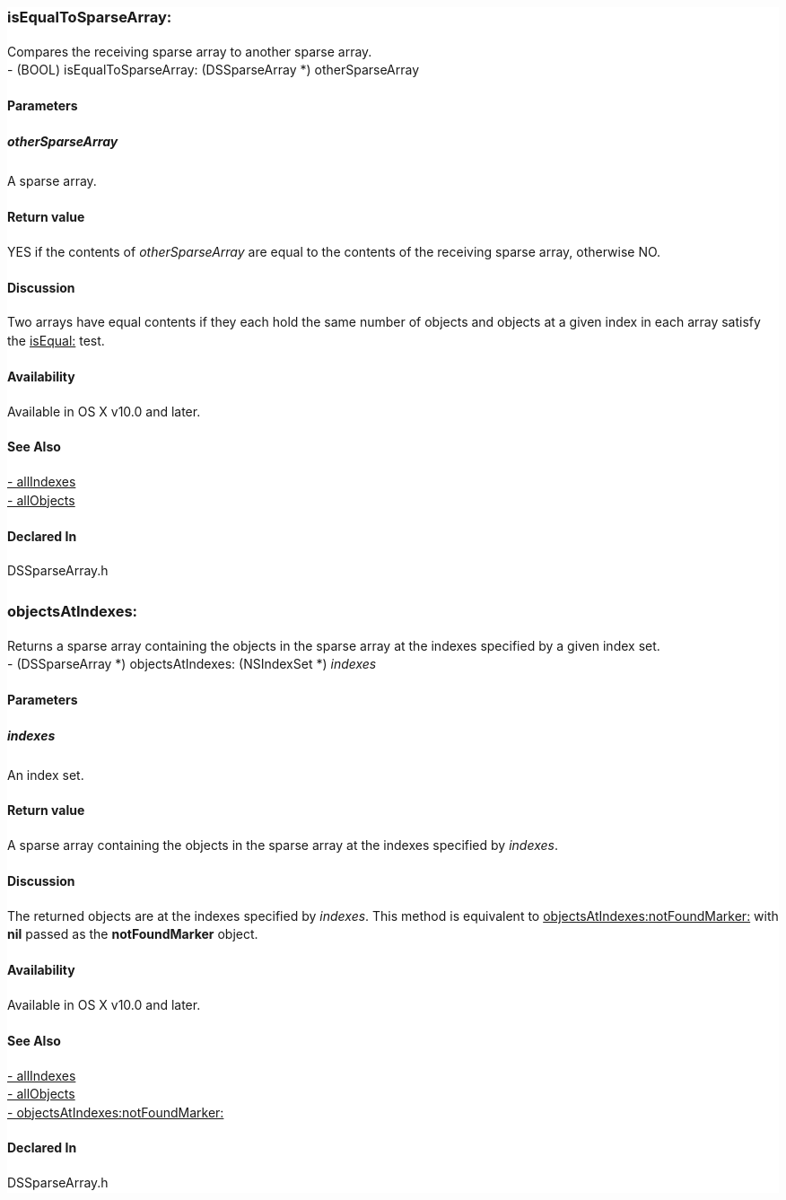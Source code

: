 

### isEqualToSparseArray:
Compares the receiving sparse array to another sparse array.  
\- (BOOL) isEqualToSparseArray: (DSSparseArray *) otherSparseArray  
#### Parameters
##### *otherSparseArray*
A sparse array.
#### Return value
YES if the contents of *otherSparseArray* are equal to the contents of the receiving sparse array, otherwise NO.
#### Discussion
Two arrays have equal contents if they each hold the same number of objects and objects at a given index in each array satisfy the [isEqual:][] test.
#### Availability
Available in OS X v10.0 and later.
#### See Also
[- allIndexes](#allindexes)  
[- allObjects](#allobjects)  
#### Declared In
DSSparseArray.h  



### objectsAtIndexes:
Returns a sparse array containing the objects in the sparse array at the indexes specified by a given index set.  
\- (DSSparseArray *) objectsAtIndexes: (NSIndexSet *) *indexes*  
#### Parameters
##### *indexes*
An index set.
#### Return value
A sparse array containing the objects in the sparse array at the indexes specified by *indexes*.  
#### Discussion
The returned objects are at the indexes specified by *indexes*. This method is equivalent to [objectsAtIndexes:notFoundMarker:](#objectsatindexesnotfoundmarker) with **nil** passed as the **notFoundMarker** object.  
#### Availability
Available in OS X v10.0 and later.
#### See Also
[- allIndexes](#allindexes)  
[- allObjects](#allobjects)  
[- objectsAtIndexes:notFoundMarker:](#objectsatindexesnotfoundmarker)  
#### Declared In
DSSparseArray.h  



[NSUInteger]: https://developer.apple.com/library/mac/documentation/cocoa/reference/foundation/Miscellaneous/Foundation_DataTypes/Reference/reference.html#//apple_ref/doc/c_ref/NSUInteger
[NSObject]: https://developer.apple.com/library/mac/documentation/Cocoa/Reference/Foundation/Classes/NSObject_Class/Reference/Reference.html#//apple_ref/occ/cl/NSObject
[NSObject Protocol]: https://developer.apple.com/library/mac/documentation/Cocoa/Reference/Foundation/Protocols/NSObject_Protocol/Reference/NSObject.html#//apple_ref/occ/intf/NSObject
[NSCopying Protocol]: https://developer.apple.com/library/mac/documentation/Cocoa/Reference/Foundation/Protocols/NSCopying_Protocol/Reference/Reference.html#//apple_ref/occ/intf/NSCopying
[NSMutableCopying Protocol]: https://developer.apple.com/library/mac/documentation/Cocoa/Reference/Foundation/Protocols/NSMutableCopying_Protocol/Reference/Reference.html#//apple_ref/occ/intf/NSMutableCopying
[NSSecureCoding Protocol]: https://developer.apple.com/library/mac/documentation/Foundation/Reference/NSSecureCoding_Protocol_Ref/content/NSSecureCoding.html#//apple_ref/occ/intf/NSSecureCoding
[NSEnumerator]: https://developer.apple.com/library/mac/documentation/Cocoa/Reference/Foundation/Classes/NSEnumerator_Class/Reference/Reference.html#//apple_ref/doc/c_ref/NSEnumerator
[NSEnumerationOptions]: https://developer.apple.com/library/mac/documentation/Cocoa/Reference/Foundation/Miscellaneous/Foundation_Constants/Reference/reference.html#//apple_ref/doc/c_ref/NSEnumerationOptions
[NSEnumerationReverse]: https://developer.apple.com/library/mac/documentation/Cocoa/Reference/Foundation/Miscellaneous/Foundation_Constants/Reference/reference.html#//apple_ref/doc/c_ref/NSEnumerationReverse
[NSRangeException]: https://developer.apple.com/library/mac/documentation/cocoa/reference/foundation/Miscellaneous/Foundation_Constants/Reference/reference.html#//apple_ref/c/data/NSRangeException
[copyWithZone:]: https://developer.apple.com/library/mac/documentation/Cocoa/Reference/Foundation/Classes/NSObject_Class/Reference/Reference.html#//apple_ref/occ/clm/NSObject/copyWithZone:
[isEqual:]: https://developer.apple.com/library/mac/documentation/Cocoa/Reference/Foundation/Protocols/NSObject_Protocol/Reference/NSObject.html#//apple_ref/occ/intfm/NSObject/isEqual:
[Property List Programming Guide]: https://developer.apple.com/library/mac/documentation/Cocoa/Conceptual/PropertyLists/Introduction/Introduction.html#//apple_ref/doc/uid/10000048i
[stringByExpandingTildeInPath]: https://developer.apple.com/library/mac/documentation/Cocoa/Reference/Foundation/Classes/NSString_Class/Reference/NSString.html#//apple_ref/occ/instm/NSString/stringByExpandingTildeInPath
[DSSparseArrayEnumerator]: DSSparseArrayEnumerator.md
[DSSparseArray]: DSSparseArray.md
[DSMutableSparseArray]: DSMutableSparseArray.md